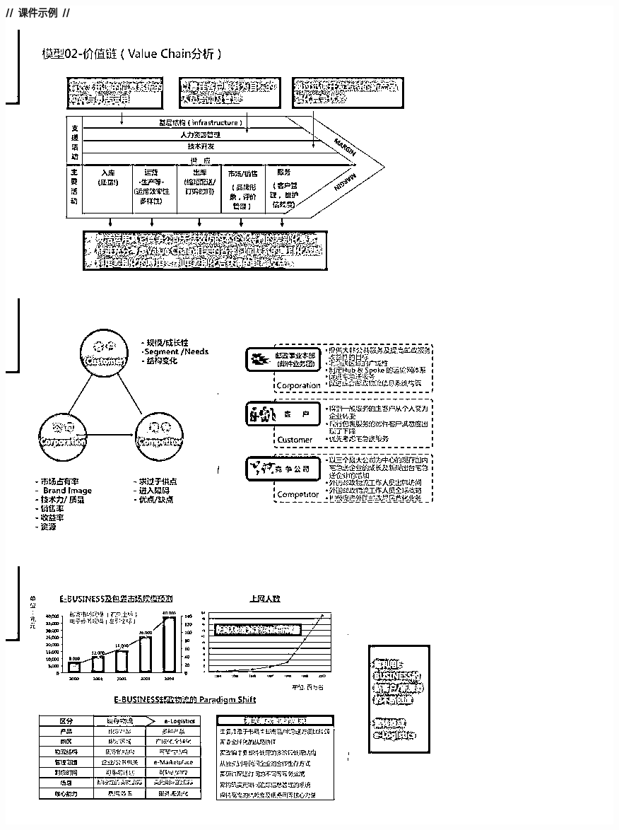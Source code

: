 **//  课件示例  //**

![](img/34f8556e72adee9a5674beeb0622d6c0.png)

![](img/935480c1ee883ef59eb8ef3fd226680f.png)

![](img/c8d574e07b3252050b04dbd84cb12a23.png)
